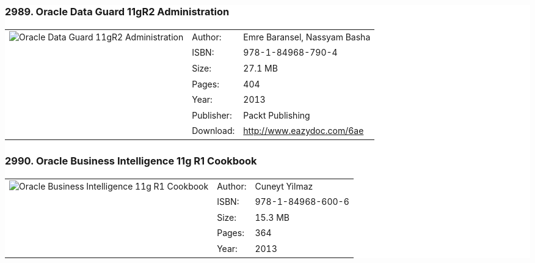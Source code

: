 ### 2989. Oracle Data Guard 11gR2 Administration

<table>
    <tr>
        <td rowspan="7">
            <img alt="Oracle Data Guard 11gR2 Administration" src="http://it-ebooks.info/images/ebooks/14/oracle_data_guard_11gr2_administration.jpg">
        </td>
        <td>Author:</td>
        <td>Emre Baransel, Nassyam Basha</td>
    </tr>
    <tr>
        <td>ISBN:</td>
        <td>978-1-84968-790-4</td>
    </tr>
    <tr>
        <td>Size:</td>
        <td>27.1 MB</td>
    </tr>
    <tr>
        <td>Pages:</td>
        <td>404</td>
    </tr>
    <tr>
        <td>Year:</td>
        <td>2013</td>
    </tr>
    <tr>
        <td>Publisher:</td>
        <td>Packt Publishing</td>
    </tr>
    <tr>
        <td>Download:</td>
        <td><a title="Download Oracle Data Guard 11gR2 Administration pdf" href="http://www.eazydoc.com/6ae">http://www.eazydoc.com/6ae</a></td>
    </tr>
</table>

### 2990. Oracle Business Intelligence 11g R1 Cookbook

<table>
    <tr>
        <td rowspan="7">
            <img alt="Oracle Business Intelligence 11g R1 Cookbook" src="http://it-ebooks.info/images/ebooks/14/oracle_business_intelligence_11g_r1_cookbook.jpg">
        </td>
        <td>Author:</td>
        <td>Cuneyt Yilmaz</td>
    </tr>
    <tr>
        <td>ISBN:</td>
        <td>978-1-84968-600-6</td>
    </tr>
    <tr>
        <td>Size:</td>
        <td>15.3 MB</td>
    </tr>
    <tr>
        <td>Pages:</td>
        <td>364</td>
    </tr>
    <tr>
        <td>Year:</td>
        <td>2013</td>
